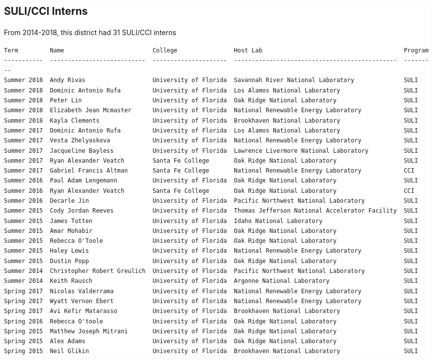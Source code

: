## SULI/CCI Interns
From 2014-2018, this district had 31 SULI/CCI interns
```
Term         Name                         College                Host Lab                                        Program
-----------  ---------------------------  ---------------------  ----------------------------------------------  ---------
Summer 2018  Andy Rivas                   University of Florida  Savannah River National Laboratory              SULI
Summer 2018  Dominic Antonio Rufa         University of Florida  Los Alamos National Laboratory                  SULI
Summer 2018  Peter Lin                    University of Florida  Oak Ridge National Laboratory                   SULI
Summer 2018  Elizabeth Jean Mcmaster      University of Florida  National Renewable Energy Laboratory            SULI
Summer 2018  Kayla Clements               University of Florida  Brookhaven National Laboratory                  SULI
Summer 2017  Dominic Antonio Rufa         University of Florida  Los Alamos National Laboratory                  SULI
Summer 2017  Vesta Zhelyaskova            University of Florida  National Renewable Energy Laboratory            SULI
Summer 2017  Jacqueline Bayless           University of Florida  Lawrence Livermore National Laboratory          SULI
Summer 2017  Ryan Alexander Veatch        Santa Fe College       Oak Ridge National Laboratory                   SULI
Summer 2017  Gabriel Francis Altman       Santa Fe College       National Renewable Energy Laboratory            CCI
Summer 2016  Paul Adam Lengemann          University of Florida  Oak Ridge National Laboratory                   SULI
Summer 2016  Ryan Alexander Veatch        Santa Fe College       Oak Ridge National Laboratory                   CCI
Summer 2016  Decarle Jin                  University of Florida  Pacific Northwest National Laboratory           SULI
Summer 2015  Cody Jordan Reeves           University of Florida  Thomas Jefferson National Accelerator Facility  SULI
Summer 2015  James Totten                 University of Florida  Idaho National Laboratory                       SULI
Summer 2015  Amar Mohabir                 University of Florida  Oak Ridge National Laboratory                   SULI
Summer 2015  Rebecca O'Toole              University of Florida  Oak Ridge National Laboratory                   SULI
Summer 2015  Haley Lewis                  University of Florida  National Renewable Energy Laboratory            SULI
Summer 2015  Dustin Popp                  University of Florida  Oak Ridge National Laboratory                   SULI
Summer 2014  Christopher Robert Greulich  University of Florida  Pacific Northwest National Laboratory           SULI
Summer 2014  Keith Rausch                 University of Florida  Argonne National Laboratory                     SULI
Spring 2017  Nicolas Valderrama           University of Florida  National Renewable Energy Laboratory            SULI
Spring 2017  Wyatt Vernon Ebert           University of Florida  National Renewable Energy Laboratory            SULI
Spring 2017  Avi Kefir Matarasso          University of Florida  Brookhaven National Laboratory                  SULI
Spring 2016  Rebecca O'toole              University of Florida  Oak Ridge National Laboratory                   SULI
Spring 2015  Matthew Joseph Mitrani       University of Florida  Oak Ridge National Laboratory                   SULI
Spring 2015  Alex Adams                   University of Florida  Oak Ridge National Laboratory                   SULI
Spring 2015  Neil Glikin                  University of Florida  Brookhaven National Laboratory                  SULI
```